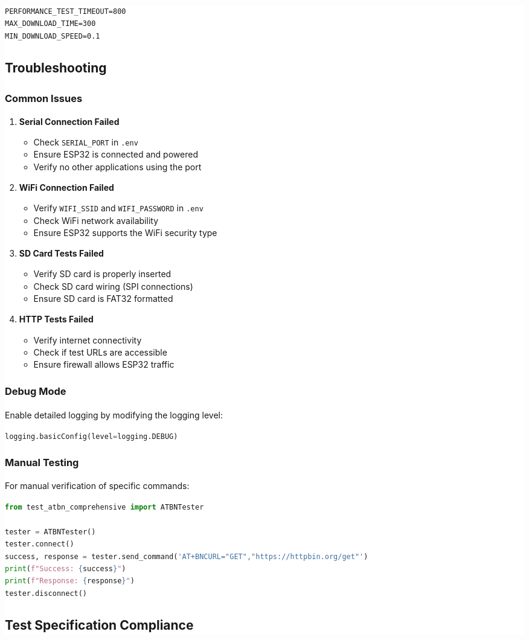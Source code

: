```env
PERFORMANCE_TEST_TIMEOUT=800
MAX_DOWNLOAD_TIME=300
MIN_DOWNLOAD_SPEED=0.1
```

## Troubleshooting

### Common Issues

1. **Serial Connection Failed**
   - Check `SERIAL_PORT` in `.env`
   - Ensure ESP32 is connected and powered
   - Verify no other applications using the port

2. **WiFi Connection Failed**
   - Verify `WIFI_SSID` and `WIFI_PASSWORD` in `.env`
   - Check WiFi network availability
   - Ensure ESP32 supports the WiFi security type

3. **SD Card Tests Failed**
   - Verify SD card is properly inserted
   - Check SD card wiring (SPI connections)
   - Ensure SD card is FAT32 formatted

4. **HTTP Tests Failed**
   - Verify internet connectivity
   - Check if test URLs are accessible
   - Ensure firewall allows ESP32 traffic

### Debug Mode

Enable detailed logging by modifying the logging level:

```python
logging.basicConfig(level=logging.DEBUG)
```

### Manual Testing

For manual verification of specific commands:

```python
from test_atbn_comprehensive import ATBNTester

tester = ATBNTester()
tester.connect()
success, response = tester.send_command('AT+BNCURL="GET","https://httpbin.org/get"')
print(f"Success: {success}")
print(f"Response: {response}")
tester.disconnect()
```

## Test Specification Compliance
